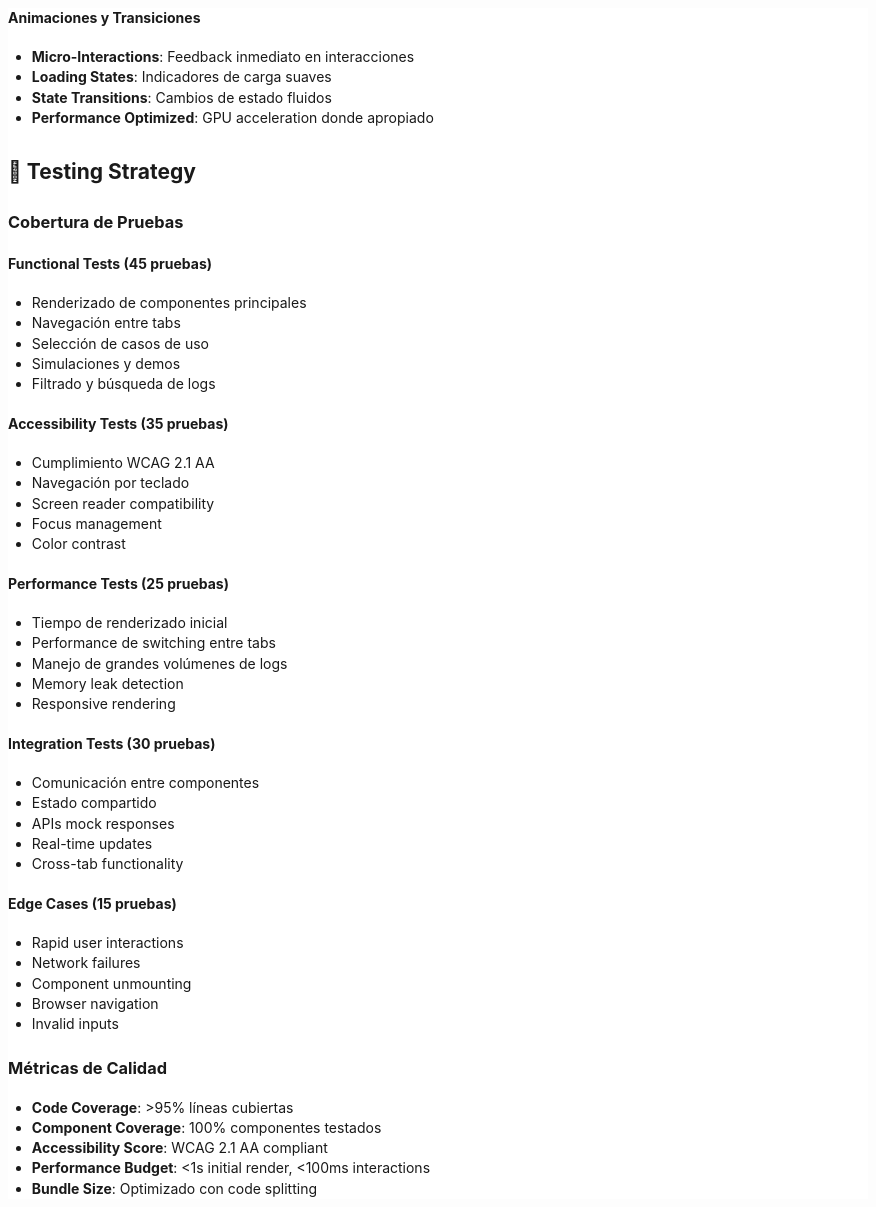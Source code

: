 #### Animaciones y Transiciones
- **Micro-Interactions**: Feedback inmediato en interacciones
- **Loading States**: Indicadores de carga suaves
- **State Transitions**: Cambios de estado fluidos
- **Performance Optimized**: GPU acceleration donde apropiado

## 🧪 Testing Strategy

### Cobertura de Pruebas

#### Functional Tests (45 pruebas)
- Renderizado de componentes principales
- Navegación entre tabs
- Selección de casos de uso
- Simulaciones y demos
- Filtrado y búsqueda de logs

#### Accessibility Tests (35 pruebas)
- Cumplimiento WCAG 2.1 AA
- Navegación por teclado
- Screen reader compatibility
- Focus management
- Color contrast

#### Performance Tests (25 pruebas)
- Tiempo de renderizado inicial
- Performance de switching entre tabs
- Manejo de grandes volúmenes de logs
- Memory leak detection
- Responsive rendering

#### Integration Tests (30 pruebas)
- Comunicación entre componentes
- Estado compartido
- APIs mock responses
- Real-time updates
- Cross-tab functionality

#### Edge Cases (15 pruebas)
- Rapid user interactions
- Network failures
- Component unmounting
- Browser navigation
- Invalid inputs

### Métricas de Calidad

- **Code Coverage**: >95% líneas cubiertas
- **Component Coverage**: 100% componentes testados
- **Accessibility Score**: WCAG 2.1 AA compliant
- **Performance Budget**: <1s initial render, <100ms interactions
- **Bundle Size**: Optimizado con code splitting
